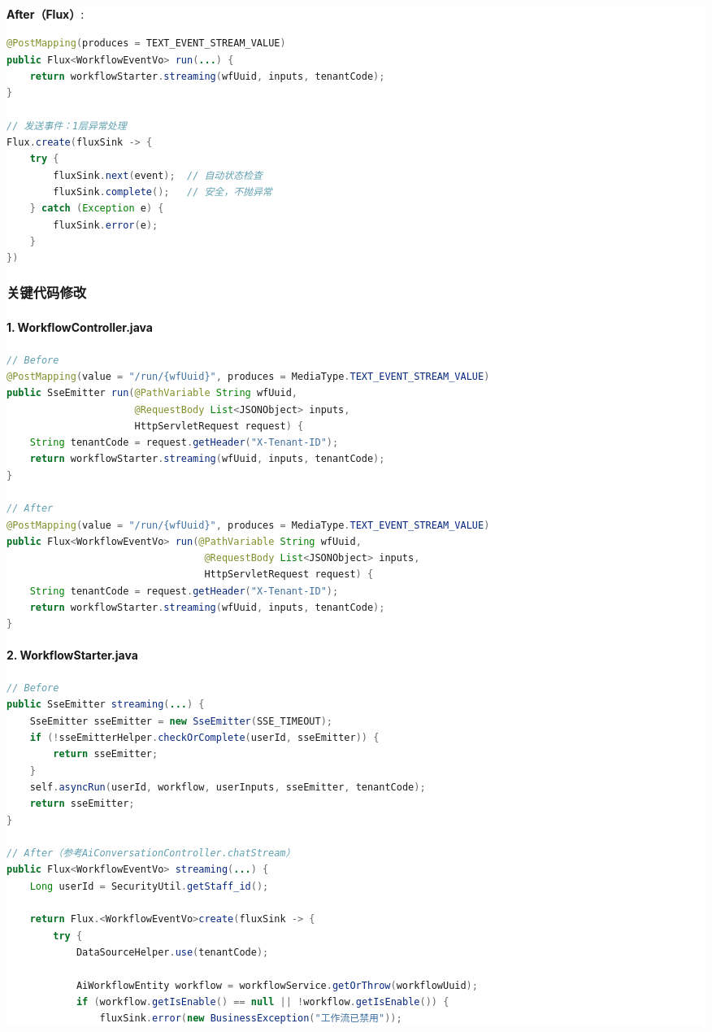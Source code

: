 **After（Flux）**:
```java
@PostMapping(produces = TEXT_EVENT_STREAM_VALUE)
public Flux<WorkflowEventVo> run(...) {
    return workflowStarter.streaming(wfUuid, inputs, tenantCode);
}

// 发送事件：1层异常处理
Flux.create(fluxSink -> {
    try {
        fluxSink.next(event);  // 自动状态检查
        fluxSink.complete();   // 安全，不抛异常
    } catch (Exception e) {
        fluxSink.error(e);
    }
})
```

### 关键代码修改

#### 1. WorkflowController.java
```java
// Before
@PostMapping(value = "/run/{wfUuid}", produces = MediaType.TEXT_EVENT_STREAM_VALUE)
public SseEmitter run(@PathVariable String wfUuid,
                      @RequestBody List<JSONObject> inputs,
                      HttpServletRequest request) {
    String tenantCode = request.getHeader("X-Tenant-ID");
    return workflowStarter.streaming(wfUuid, inputs, tenantCode);
}

// After
@PostMapping(value = "/run/{wfUuid}", produces = MediaType.TEXT_EVENT_STREAM_VALUE)
public Flux<WorkflowEventVo> run(@PathVariable String wfUuid,
                                  @RequestBody List<JSONObject> inputs,
                                  HttpServletRequest request) {
    String tenantCode = request.getHeader("X-Tenant-ID");
    return workflowStarter.streaming(wfUuid, inputs, tenantCode);
}
```

#### 2. WorkflowStarter.java
```java
// Before
public SseEmitter streaming(...) {
    SseEmitter sseEmitter = new SseEmitter(SSE_TIMEOUT);
    if (!sseEmitterHelper.checkOrComplete(userId, sseEmitter)) {
        return sseEmitter;
    }
    self.asyncRun(userId, workflow, userInputs, sseEmitter, tenantCode);
    return sseEmitter;
}

// After（参考AiConversationController.chatStream）
public Flux<WorkflowEventVo> streaming(...) {
    Long userId = SecurityUtil.getStaff_id();

    return Flux.<WorkflowEventVo>create(fluxSink -> {
        try {
            DataSourceHelper.use(tenantCode);

            AiWorkflowEntity workflow = workflowService.getOrThrow(workflowUuid);
            if (workflow.getIsEnable() == null || !workflow.getIsEnable()) {
                fluxSink.error(new BusinessException("工作流已禁用"));
```